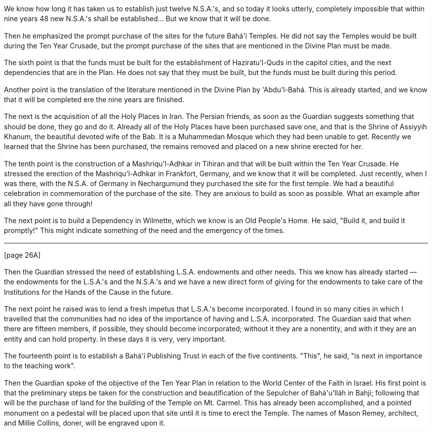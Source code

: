 We know how long it has taken us to establish just twelve N.S.A.'s, and so today it looks utterly, completely impossible that within nine years 48 new N.S.A.'s shall be established... But we know that it will be done.

Then he emphasized the prompt purchase of the sites for the future Bahá'í Temples. He did not say the Temples would be built during the Ten Year Crusade, but the prompt purchase of the sites that are mentioned in the Divine Plan must be made.

The sixth point is that the funds must be built for the establishment of Haziratu'l-Quds in the capitol cities, and the next dependencies that are in the Plan. He does not say that they must be built, but the funds must be built during this period.

Another point is the translation of the literature mentioned in the Divine Plan by 'Abdu'l-Bahá. This is already started, and we know that it will be completed ere the nine years are finished.

The next is the acquisition of all the Holy Places in Iran. The Persian friends, as soon as the Guardian suggests something that should be done, they go and do it. Already all of the Holy Places have been purchased save one, and that is the Shrine of Assiyyih Khanum, the beautiful devoted wife of the Bab. It is a Muhammedan Mosque which they had been unable to get. Recently we learned that the Shrine has been purchased, the remains removed and placed on a new shrine erected for her.

The tenth point is the construction of a Mashriqu'l-Adhkar in Tihiran and that will be built within the Ten Year Crusade. He stressed the erection of the Mashriqu'l-Adhkar in Frankfort, Germany, and we know that it will be completed. Just recently, when I was there, with the N.S.A. of Germany in Nechargumund they purchased the site for the first temple. We had a beautiful celebration in commemoration of the purchase of the site. They are anxious to build as soon as possible. What an example after all they have gone through!

The next point is to build a Dependency in Wilmette, which we know is an Old People's Home. He said, "Build it, and build it promptly!" This might indicate something of the need and the emergency of the times.

* * *

\[page 26A\]

Then the Guardian stressed the need of establishing L.S.A. endowments and other needs. This we know has already started — the endowments for the L.S.A.'s and the N.S.A.'s and we have a new direct form of giving for the endowments to take care of the Institutions for the Hands of the Cause in the future.

The next point he raised was to lend a fresh impetus that L.S.A.'s become incorporated. I found in so many cities in which I travelled that the communities had no idea of the importance of having and L.S.A. incorporated. The Guardian said that when there are fifteen members, if possible, they should become incorporated; without it they are a nonentity, and with it they are an entity and can hold property. In these days it is very, very important.

The fourteenth point is to establish a Bahá'í Publishing Trust in each of the five continents. "This", he said, "is next in importance to the teaching work".

Then the Guardian spoke of the objective of the Ten Year Plan in relation to the World Center of the Faith in Israel. His first point is that the preliminary steps be taken for the construction and beautification of the Sepulcher of Bahá'u'lláh in Bahji; following that will be the purchase of land for the building of the Temple on Mt. Carmel. This has already been accomplished, and a pointed monument on a pedestal will be placed upon that site until it is time to erect the Temple. The names of Mason Remey, architect, and Millie Collins, doner, will be engraved upon it.
